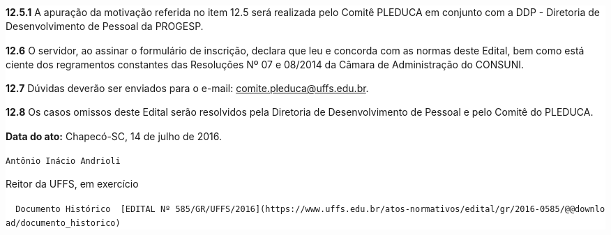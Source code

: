  **12.5.1** A apuração da motivação referida no item 12.5 será realizada pelo Comitê PLEDUCA em conjunto com a DDP - Diretoria de Desenvolvimento de Pessoal da PROGESP.

 **12.6** O servidor, ao assinar o formulário de inscrição, declara que leu e concorda com as normas deste Edital, bem como está ciente dos regramentos constantes das Resoluções Nº 07 e 08/2014 da Câmara de Administração do CONSUNI.

 **12.7** Dúvidas deverão ser enviados para o e-mail: comite.pleduca@uffs.edu.br.

 **12.8** Os casos omissos deste Edital serão resolvidos pela Diretoria de Desenvolvimento de Pessoal e pelo Comitê do PLEDUCA.

  

   **Data do ato:** Chapecó-SC, 14 de julho de 2016.   
 

    Antônio Inácio Andrioli   
 Reitor da UFFS, em exercício 

      Documento Histórico  [EDITAL Nº 585/GR/UFFS/2016](https://www.uffs.edu.br/atos-normativos/edital/gr/2016-0585/@@download/documento_historico)     
      